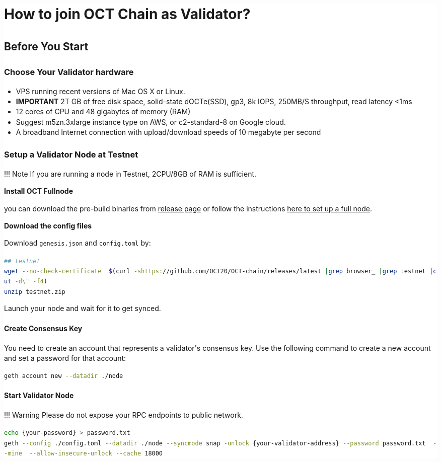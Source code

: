 # How to join OCT Chain as Validator?

## Before You Start

### Choose Your Validator hardware

- VPS running recent versions of Mac OS X or Linux.
- **IMPORTANT** 2T GB of free disk space, solid-state dOCTe(SSD), gp3, 8k IOPS, 250MB/S throughput, read latency <1ms
- 12 cores of CPU and 48 gigabytes of memory (RAM)
- Suggest m5zn.3xlarge instance type on AWS, or c2-standard-8 on Google cloud.
- A broadband Internet connection with upload/download speeds of 10 megabyte per second

### Setup a Validator Node at Testnet

!!! Note
	If you are running a node in Testnet, 2CPU/8GB of RAM is sufficient.

**Install OCT Fullnode**

you can download the pre-build binaries from [release page](https://github.com/OCT20/OCT-chain/releases/latest) or follow the instructions [here to set up a full node](../developer/fullnode.md).

**Download the config files**

Download `genesis.json` and `config.toml` by:
```bash
## testnet
wget --no-check-certificate  $(curl -shttps://github.com/OCT20/OCT-chain/releases/latest |grep browser_ |grep testnet |cut -d\" -f4)
unzip testnet.zip
```

Launch your node and wait for it to get synced.

#### Create Consensus Key

You need to create an account that represents a validator's consensus key. Use the following command to create a new account and set a password for that account:

```bash
geth account new --datadir ./node
```

#### Start Validator Node

!!! Warning
	Please do not expose your RPC endpoints to public network.

```bash
echo {your-password} > password.txt
geth --config ./config.toml --datadir ./node --syncmode snap -unlock {your-validator-address} --password password.txt  --mine  --allow-insecure-unlock --cache 18000
```
